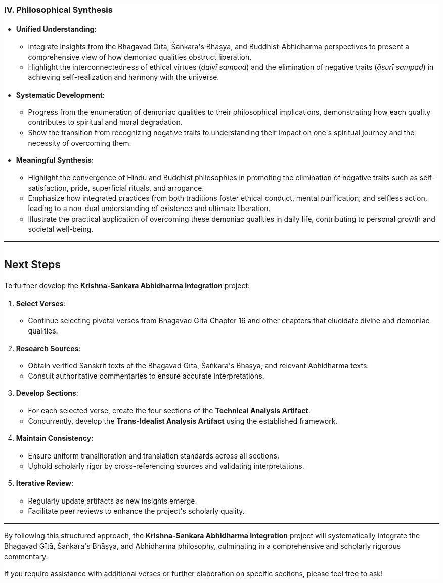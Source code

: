 ### IV. Philosophical Synthesis

- **Unified Understanding**:
  - Integrate insights from the Bhagavad Gītā, Śaṅkara's Bhāṣya, and Buddhist-Abhidharma perspectives to present a comprehensive view of how demoniac qualities obstruct liberation.
  - Highlight the interconnectedness of ethical virtues (*daivī sampad*) and the elimination of negative traits (*āsurī sampad*) in achieving self-realization and harmony with the universe.

- **Systematic Development**:
  - Progress from the enumeration of demoniac qualities to their philosophical implications, demonstrating how each quality contributes to spiritual and moral degradation.
  - Show the transition from recognizing negative traits to understanding their impact on one's spiritual journey and the necessity of overcoming them.

- **Meaningful Synthesis**:
  - Highlight the convergence of Hindu and Buddhist philosophies in promoting the elimination of negative traits such as self-satisfaction, pride, superficial rituals, and arrogance.
  - Emphasize how integrated practices from both traditions foster ethical conduct, mental purification, and selfless action, leading to a non-dual understanding of existence and ultimate liberation.
  - Illustrate the practical application of overcoming these demoniac qualities in daily life, contributing to personal growth and societal well-being.

---

## Next Steps

To further develop the **Krishna-Sankara Abhidharma Integration** project:

1. **Select Verses**:
   - Continue selecting pivotal verses from Bhagavad Gītā Chapter 16 and other chapters that elucidate divine and demoniac qualities.

2. **Research Sources**:
   - Obtain verified Sanskrit texts of the Bhagavad Gītā, Śaṅkara's Bhāṣya, and relevant Abhidharma texts.
   - Consult authoritative commentaries to ensure accurate interpretations.

3. **Develop Sections**:
   - For each selected verse, create the four sections of the **Technical Analysis Artifact**.
   - Concurrently, develop the **Trans-Idealist Analysis Artifact** using the established framework.

4. **Maintain Consistency**:
   - Ensure uniform transliteration and translation standards across all sections.
   - Uphold scholarly rigor by cross-referencing sources and validating interpretations.

5. **Iterative Review**:
   - Regularly update artifacts as new insights emerge.
   - Facilitate peer reviews to enhance the project's scholarly quality.

---

By following this structured approach, the **Krishna-Sankara Abhidharma Integration** project will systematically integrate the Bhagavad Gītā, Śaṅkara's Bhāṣya, and Abhidharma philosophy, culminating in a comprehensive and scholarly rigorous commentary.

If you require assistance with additional verses or further elaboration on specific sections, please feel free to ask!
